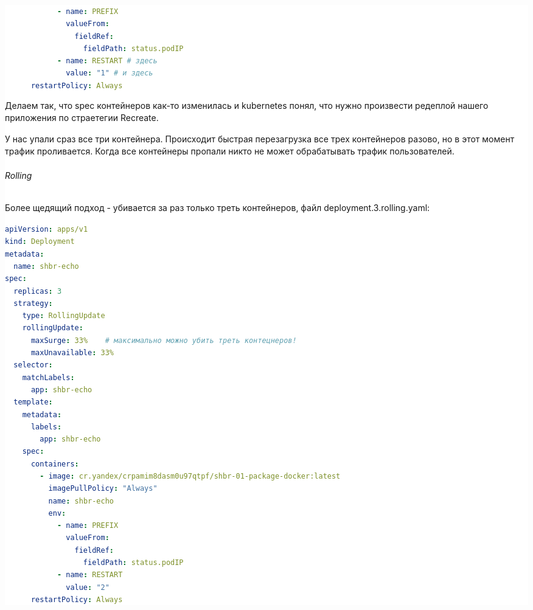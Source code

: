 ```yaml
            - name: PREFIX
              valueFrom:
                fieldRef:
                  fieldPath: status.podIP
            - name: RESTART # здесь
              value: "1" # и здесь
      restartPolicy: Always
```

Делаем так, что spec контейнеров как-то изменилась и kubernetes понял, что нужно произвести редеплой нашего приложения по страетегии Recreate.

У нас упали сраз все три контейнера. Происходит быстрая перезагрузка все трех контейнеров разово, но в этот момент трафик проливается. Когда все контейнеры пропали никто не может обрабатывать трафик пользователей.

###### Rolling

Более щедящий подход - убивается за раз только треть контейнеров, файл deployment.3.rolling.yaml:

```yaml
apiVersion: apps/v1
kind: Deployment
metadata:
  name: shbr-echo
spec:
  replicas: 3
  strategy:
    type: RollingUpdate
    rollingUpdate:
      maxSurge: 33%    # максимально можно убить треть контецнеров!
      maxUnavailable: 33%
  selector:
    matchLabels:
      app: shbr-echo
  template:
    metadata:
      labels:
        app: shbr-echo
    spec:
      containers:
        - image: cr.yandex/crpamim8dasm0u97qtpf/shbr-01-package-docker:latest
          imagePullPolicy: "Always"
          name: shbr-echo
          env:
            - name: PREFIX
              valueFrom:
                fieldRef:
                  fieldPath: status.podIP
            - name: RESTART
              value: "2"
      restartPolicy: Always
```
